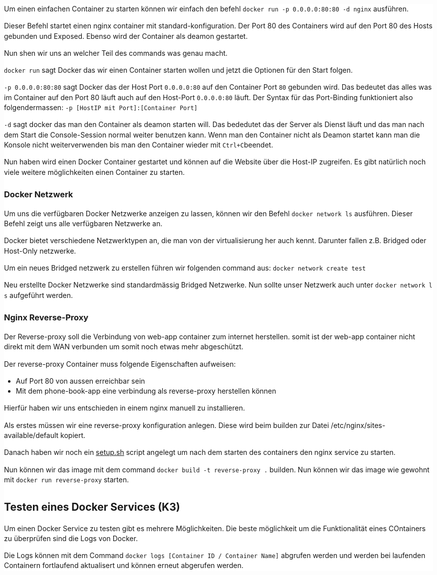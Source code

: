 Um einen einfachen Container zu starten können wir einfach den befehl ```docker run -p 0.0.0.0:80:80 -d nginx``` ausführen.

Dieser Befehl startet einen nginx container mit standard-konfiguration. Der Port 80 des Containers wird auf den Port 80 des Hosts gebunden und Exposed. Ebenso wird der Container als deamon gestartet.

Nun shen wir uns an welcher Teil des commands was genau macht.

```docker run``` sagt Docker das wir einen Container starten wollen und jetzt die Optionen für den Start folgen.

```-p 0.0.0.0:80:80``` sagt Docker das der Host Port ```0.0.0.0:80``` auf den Container Port ```80``` gebunden wird. Das bedeutet das alles was im Container auf den Port 80 läuft auch auf den Host-Port ```0.0.0.0:80``` läuft. Der Syntax für das Port-Binding funktioniert also folgendermassen: ```-p [HostIP mit Port]:[Container Port]```

```-d``` sagt docker das man den Container als deamon starten will. Das bededutet das der Server als Dienst läuft und das man nach dem Start die Console-Session normal weiter benutzen kann. Wenn man den Container nicht als Deamon startet kann man die Konsole nicht weiterverwenden bis man den Container wieder mit ```Ctrl+C```beendet.

Nun haben wird einen  Docker Container gestartet und können auf die Website über die Host-IP zugreifen.
Es gibt natürlich noch viele weitere möglichkeiten einen Container zu starten.

### Docker Netzwerk

Um uns die verfügbaren Docker Netzwerke anzeigen zu lassen, können wir den Befehl ```docker network ls``` ausführen. Dieser Befehl zeigt uns alle verfügbaren Netzwerke an.

Docker bietet verschiedene Netzwerktypen an, die man von der virtualisierung her auch kennt. Darunter fallen z.B. Bridged oder Host-Only netzwerke.


Um ein neues Bridged netzwerk zu erstellen führen wir folgenden command aus:
```docker network create test```

Neu erstellte Docker Netzwerke sind standardmässig Bridged Netzwerke.
Nun sollte unser Netzwerk auch unter ```docker network ls``` aufgeführt werden.


### Nginx Reverse-Proxy

Der Reverse-proxy soll die Verbindung von web-app container zum internet herstellen. somit ist der web-app container nicht direkt mit dem WAN verbunden um somit noch etwas mehr abgeschützt.

Der reverse-proxy Container muss folgende Eigenschaften aufweisen:

* Auf Port 80 von aussen erreichbar sein
* Mit dem phone-book-app eine verbindung als reverse-proxy herstellen können

Hierfür haben wir uns entschieden in einem nginx manuell zu installieren.

Als erstes müssen wir eine reverse-proxy konfiguration anlegen. Diese wird beim builden zur Datei /etc/nginx/sites-available/default kopiert.

Danach haben wir noch ein [setup.sh](https://github.com/nikstutz/M300-BIST/blob/ea80fb4df87be10551500a662c6030d1a85ea33a/30-Container/Docker-files/reverse-proxy/setup.sh) script angelegt um nach dem starten des containers den nginx service zu starten.

Nun können wir das image mit dem command ```docker build -t reverse-proxy .``` builden.
Nun können wir das image wie gewohnt mit ```docker run reverse-proxy``` starten.

## Testen eines Docker Services (K3)

Um einen Docker Service zu testen gibt es mehrere Möglichkeiten. Die beste möglichkeit um die Funktionalität eines COntainers zu überprüfen sind die Logs von Docker.

Die Logs können mit dem Command ```docker logs [Container ID / Container Name]``` abgrufen werden und werden bei laufenden Containern fortlaufend aktualisert und können erneut abgerufen werden.

```